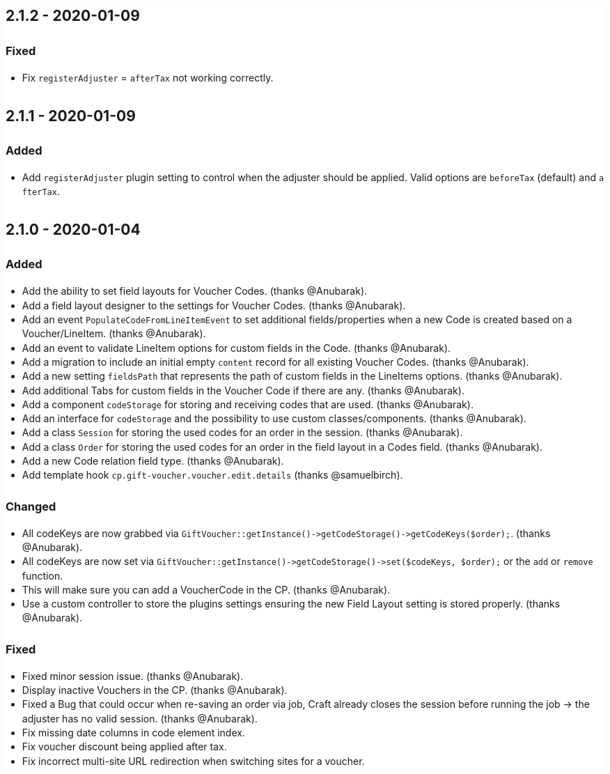 ## 2.1.2 - 2020-01-09

### Fixed
- Fix `registerAdjuster` = `afterTax` not working correctly.

## 2.1.1 - 2020-01-09

### Added
- Add `registerAdjuster` plugin setting to control when the adjuster should be applied. Valid options are `beforeTax` (default) and `afterTax`.

## 2.1.0 - 2020-01-04

### Added
- Add the ability to set field layouts for Voucher Codes. (thanks @Anubarak).
- Add a field layout designer to the settings for Voucher Codes. (thanks @Anubarak).
- Add an event `PopulateCodeFromLineItemEvent` to set additional fields/properties when a new Code is created based on a Voucher/LineItem. (thanks @Anubarak).
- Add an event to validate LineItem options for custom fields in the Code. (thanks @Anubarak).
- Add a migration to include an initial empty `content` record for all existing Voucher Codes. (thanks @Anubarak).
- Add a new setting `fieldsPath` that represents the path of custom fields in the LineItems options. (thanks @Anubarak).
- Add additional Tabs for custom fields in the Voucher Code if there are any. (thanks @Anubarak).
- Add a component `codeStorage` for storing and receiving codes that are used. (thanks @Anubarak).
- Add an interface for `codeStorage` and the possibility to use custom classes/components. (thanks @Anubarak).
- Add a class `Session` for storing the used codes for an order in the session. (thanks @Anubarak).
- Add a class `Order` for storing the used codes for an order in the field layout in a Codes field. (thanks @Anubarak).
- Add a new Code relation field type. (thanks @Anubarak).
- Add template hook `cp.gift-voucher.voucher.edit.details` (thanks @samuelbirch).

### Changed
- All codeKeys are now grabbed via `GiftVoucher::getInstance()->getCodeStorage()->getCodeKeys($order);`. (thanks @Anubarak).
- All codeKeys are now set via `GiftVoucher::getInstance()->getCodeStorage()->set($codeKeys, $order);` or the `add` or `remove` function.
- This will make sure you can add a VoucherCode in the CP. (thanks @Anubarak).
- Use a custom controller to store the plugins settings ensuring the new Field Layout setting is stored properly. (thanks @Anubarak).

### Fixed
- Fixed minor session issue. (thanks @Anubarak).
- Display inactive Vouchers in the CP. (thanks @Anubarak).
- Fixed a Bug that could occur when re-saving an order via job, Craft already closes the session before running the job -> the adjuster has no valid session. (thanks @Anubarak).
- Fix missing date columns in code element index.
- Fix voucher discount being applied after tax.
- Fix incorrect multi-site URL redirection when switching sites for a voucher.
